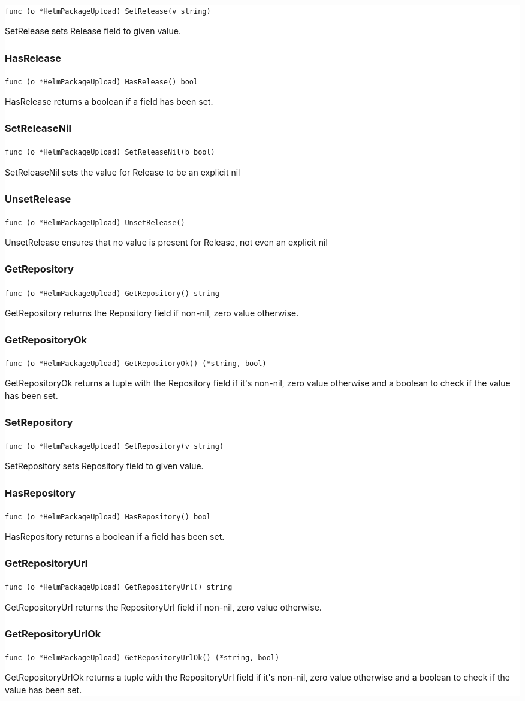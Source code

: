 `func (o *HelmPackageUpload) SetRelease(v string)`

SetRelease sets Release field to given value.

### HasRelease

`func (o *HelmPackageUpload) HasRelease() bool`

HasRelease returns a boolean if a field has been set.

### SetReleaseNil

`func (o *HelmPackageUpload) SetReleaseNil(b bool)`

 SetReleaseNil sets the value for Release to be an explicit nil

### UnsetRelease
`func (o *HelmPackageUpload) UnsetRelease()`

UnsetRelease ensures that no value is present for Release, not even an explicit nil
### GetRepository

`func (o *HelmPackageUpload) GetRepository() string`

GetRepository returns the Repository field if non-nil, zero value otherwise.

### GetRepositoryOk

`func (o *HelmPackageUpload) GetRepositoryOk() (*string, bool)`

GetRepositoryOk returns a tuple with the Repository field if it's non-nil, zero value otherwise
and a boolean to check if the value has been set.

### SetRepository

`func (o *HelmPackageUpload) SetRepository(v string)`

SetRepository sets Repository field to given value.

### HasRepository

`func (o *HelmPackageUpload) HasRepository() bool`

HasRepository returns a boolean if a field has been set.

### GetRepositoryUrl

`func (o *HelmPackageUpload) GetRepositoryUrl() string`

GetRepositoryUrl returns the RepositoryUrl field if non-nil, zero value otherwise.

### GetRepositoryUrlOk

`func (o *HelmPackageUpload) GetRepositoryUrlOk() (*string, bool)`

GetRepositoryUrlOk returns a tuple with the RepositoryUrl field if it's non-nil, zero value otherwise
and a boolean to check if the value has been set.
